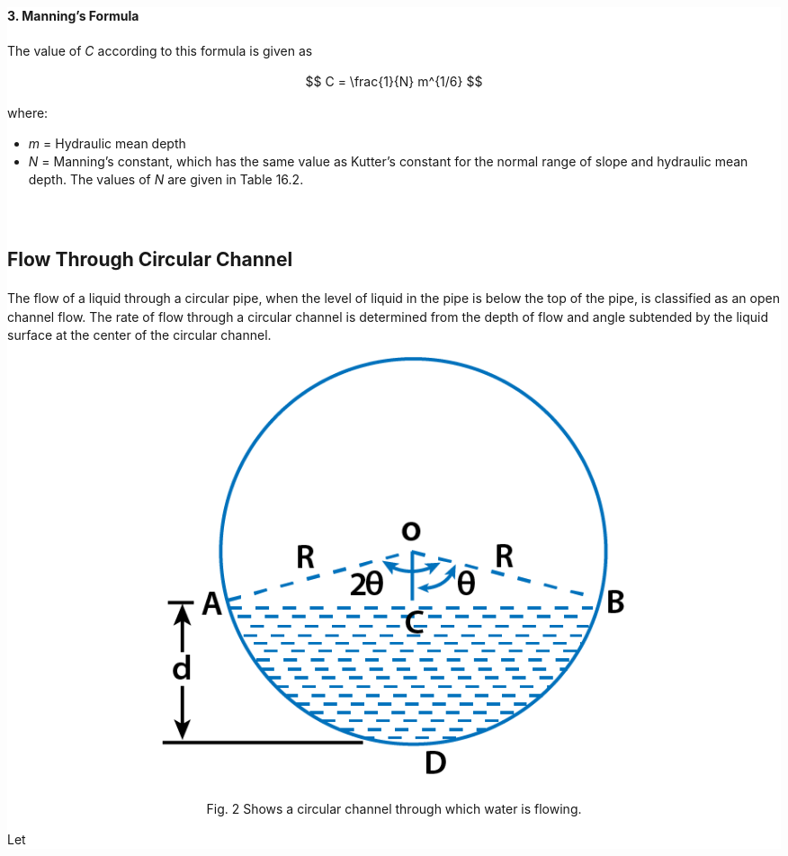 <h4>3. Manning’s Formula</h4>
<p>The value of <i>C</i> according to this formula is given as</p>

$$
    C = \frac{1}{N} m^{1/6}
$$

<p>where:</p>
<ul>
    <li><i>m</i> = Hydraulic mean depth</li>
    <li><i>N</i> = Manning’s constant, which has the same value as Kutter’s constant for the normal range of slope and hydraulic mean depth. The values of <i>N</i> are given in Table 16.2.</li>
</ul>


<br>


<h2>Flow Through Circular Channel</h2>
<p>The flow of a liquid through a circular pipe, when the level of liquid in the pipe is below the top of the pipe, is classified as an open channel flow. The rate of flow through a circular channel is determined from the depth of flow and angle subtended by the liquid surface at the center of the circular channel.</p>

<img style='margin-left: 20%; width: 60%;'  src='./images/img2.png' />


<p style='text-align: center;'>Fig. 2 Shows a circular channel through which water is flowing.</p>

<p>Let</p>

